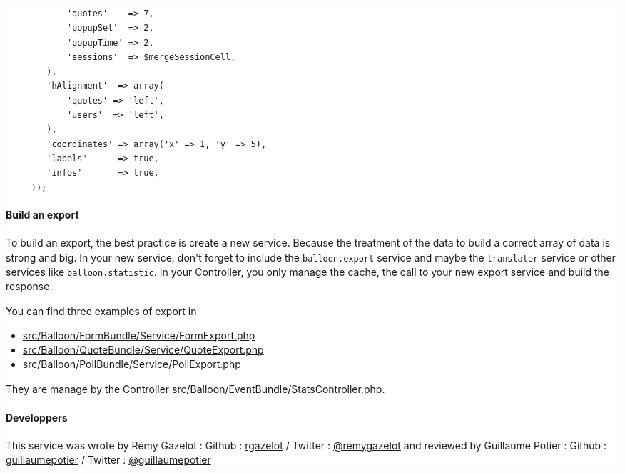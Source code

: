                 'quotes'    => 7,
                'popupSet'  => 2,
                'popupTime' => 2,
                'sessions'  => $mergeSessionCell,
            ),
            'hAlignment'  => array(
                'quotes' => 'left',
                'users'  => 'left',
            ),
            'coordinates' => array('x' => 1, 'y' => 5),
            'labels'      => true,
            'infos'       => true,
         ));

#### Build an export

To build an export, the best practice is create a new service. Because the treatment of the data to build a correct array of data is strong and big. In your new service, don't forget to include the `balloon.export` service and maybe the `translator` service or other services like `balloon.statistic`. In your Controller, you only manage the cache, the call to your new export service and build the response.

You can find three examples of export in

* [src/Balloon/FormBundle/Service/FormExport.php](https://github.com/Balloon/Balloon5/blob/master/src/Balloon/FormBundle/Service/FormExport.php)
* [src/Balloon/QuoteBundle/Service/QuoteExport.php](https://github.com/Balloon/Balloon5/blob/master/src/Balloon/QuoteBundle/Service/QuoteExport.php)
* [src/Balloon/PollBundle/Service/PollExport.php](https://github.com/Balloon/Balloon5/blob/master/src/Balloon/PollBundle/Service/PollExport.php)

They are manage by the Controller [src/Balloon/EventBundle/StatsController.php](https://github.com/Balloon/Balloon5/blob/master/src/Balloon/EventBundle/Controller/StatsController.php).

#### Developpers

This service was wrote by Rémy Gazelot : Github : [rgazelot](https://github.com/rgazelot) / Twitter : [@remygazelot](https://twitter.com/#!/remygazelot) and reviewed by Guillaume Potier : Github : [guillaumepotier](https://github.com/guillaumepotier) / Twitter : [@guillaumepotier](https://twitter.com/#!/guillaumepotier)



















